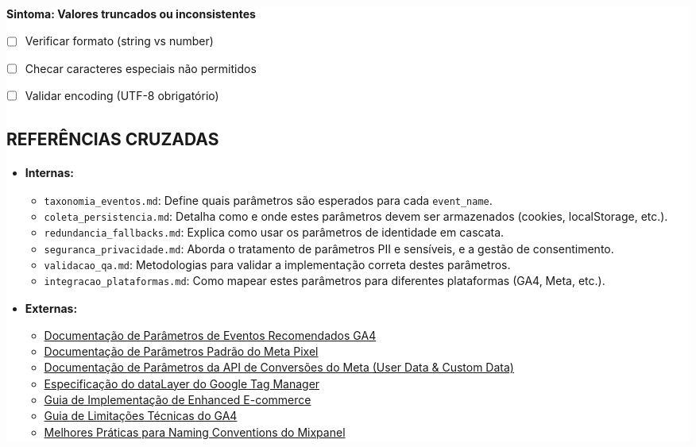 **Sintoma: Valores truncados ou inconsistentes**  
- [ ] Verificar formato (string vs number)  
- [ ] Checar caracteres especiais não permitidos  
- [ ] Validar encoding (UTF-8 obrigatório)  


## REFERÊNCIAS CRUZADAS

*   **Internas:**
    *   `taxonomia_eventos.md`: Define quais parâmetros são esperados para cada `event_name`.
    *   `coleta_persistencia.md`: Detalha como e onde estes parâmetros devem ser armazenados (cookies, localStorage, etc.).
    *   `redundancia_fallbacks.md`: Explica como usar os parâmetros de identidade em cascata.
    *   `seguranca_privacidade.md`: Aborda o tratamento de parâmetros PII e sensíveis, e a gestão de consentimento.
    *   `validacao_qa.md`: Metodologias para validar a implementação correta destes parâmetros.
    *   `integracao_plataformas.md`: Como mapear estes parâmetros para diferentes plataformas (GA4, Meta, etc.).

*   **Externas:**
    *   [Documentação de Parâmetros de Eventos Recomendados GA4](https://support.google.com/analytics/answer/9267735)
    *   [Documentação de Parâmetros Padrão do Meta Pixel](https://developers.facebook.com/docs/meta-pixel/reference#standard-events)
    *   [Documentação de Parâmetros da API de Conversões do Meta (User Data & Custom Data)](https://developers.facebook.com/docs/marketing-api/conversions-api/parameters)
    *   [Especificação do dataLayer do Google Tag Manager](https://developers.google.com/tag-manager/devguide)
    *   [Guia de Implementação de Enhanced E-commerce](https://developers.google.com/analytics/devguides/collection/ua/gtm/enhanced-ecommerce)
    *   [Guia de Limitações Técnicas do GA4](https://support.google.com/analytics/answer/9267744)
    *   [Melhores Práticas para Naming Conventions do Mixpanel](https://help.mixpanel.com/hc/en-us/articles/115004708186-Naming-Conventions)